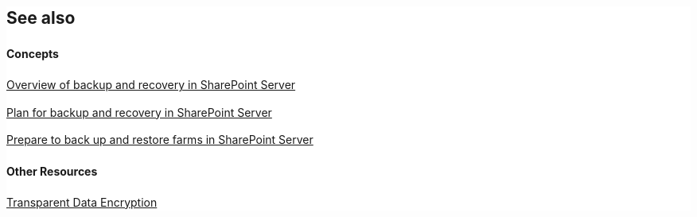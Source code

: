 ## See also
<a name="section_PROC"> </a>

#### Concepts

[Overview of backup and recovery in SharePoint Server](backup-and-recovery-overview.md)
  
[Plan for backup and recovery in SharePoint Server](backup-and-recovery-planning.md)
  
[Prepare to back up and restore farms in SharePoint Server](prepare-to-back-up-and-restore.md)
#### Other Resources

[Transparent Data Encryption](https://social.technet.microsoft.com/wiki/contents/articles/34201.configuring-tde-in-sharepoint-content-databases.aspx)